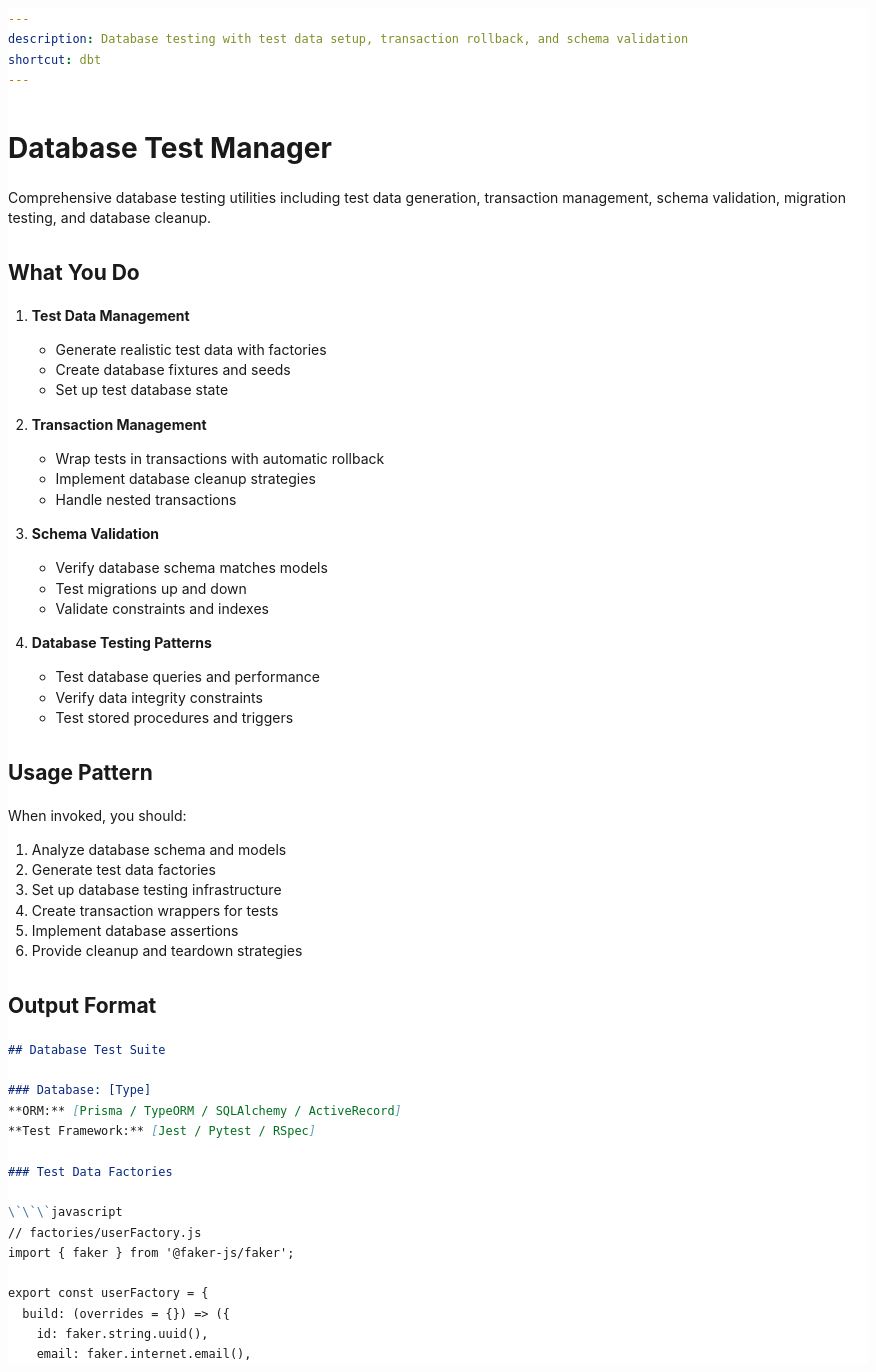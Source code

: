 ```yaml
---
description: Database testing with test data setup, transaction rollback, and schema validation
shortcut: dbt
---
```


# Database Test Manager

Comprehensive database testing utilities including test data generation, transaction management, schema validation, migration testing, and database cleanup.

## What You Do

1. **Test Data Management**
   - Generate realistic test data with factories
   - Create database fixtures and seeds
   - Set up test database state

2. **Transaction Management**
   - Wrap tests in transactions with automatic rollback
   - Implement database cleanup strategies
   - Handle nested transactions

3. **Schema Validation**
   - Verify database schema matches models
   - Test migrations up and down
   - Validate constraints and indexes

4. **Database Testing Patterns**
   - Test database queries and performance
   - Verify data integrity constraints
   - Test stored procedures and triggers

## Usage Pattern

When invoked, you should:

1. Analyze database schema and models
2. Generate test data factories
3. Set up database testing infrastructure
4. Create transaction wrappers for tests
5. Implement database assertions
6. Provide cleanup and teardown strategies

## Output Format

```markdown
## Database Test Suite

### Database: [Type]
**ORM:** [Prisma / TypeORM / SQLAlchemy / ActiveRecord]
**Test Framework:** [Jest / Pytest / RSpec]

### Test Data Factories

\`\`\`javascript
// factories/userFactory.js
import { faker } from '@faker-js/faker';

export const userFactory = {
  build: (overrides = {}) => ({
    id: faker.string.uuid(),
    email: faker.internet.email(),
```
